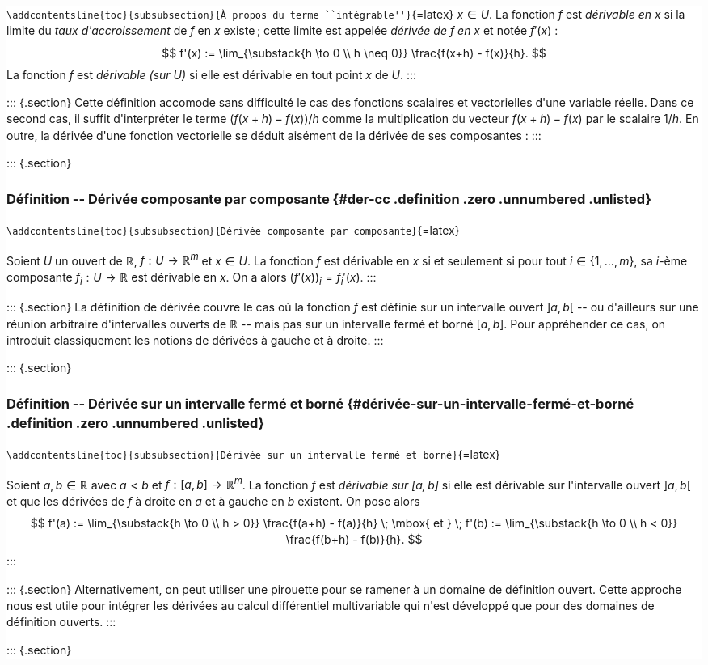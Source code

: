```\addcontentsline{toc}{subsubsection}{À propos du terme ``intégrable''}```{=latex}
$x \in U$. La fonction $f$ est *dérivable en $x$* si la limite du *taux
d'accroissement* de $f$ en $x$ existe ; cette limite est appelée
*dérivée de $f$ en $x$* et notée $f'(x)$ : $$
f'(x) := \lim_{\substack{h \to 0 \\ h \neq 0}} \frac{f(x+h) - f(x)}{h}.
$$ La fonction $f$ est *dérivable (sur $U$)* si elle est dérivable en
tout point $x$ de $U$.
:::

::: {.section}
Cette définition accomode sans difficulté le cas des fonctions scalaires
et vectorielles d'une variable réelle. Dans ce second cas, il suffit
d'interpréter le terme $(f(x+h) - f(x)) / h$ comme la multiplication du
vecteur $f(x+h) - f(x)$ par le scalaire $1/h$. En outre, la dérivée
d'une fonction vectorielle se déduit aisément de la dérivée de ses
composantes :
:::

::: {.section}
### Définition -- Dérivée composante par composante {#der-cc .definition .zero .unnumbered .unlisted}

`\addcontentsline{toc}{subsubsection}{Dérivée composante par composante}`{=latex}

Soient $U$ un ouvert de $\mathbb{R}$, $f: U \to \mathbb{R}^m$ et
$x \in U$. La fonction $f$ est dérivable en $x$ si et seulement si pour
tout $i \in \{1,\dots, m\}$, sa $i$-ème composante
$f_i : U \to \mathbb{R}$ est dérivable en $x$. On a alors
$(f'(x))_i = f_i'(x)$.
:::

::: {.section}
La définition de dérivée couvre le cas où la fonction $f$ est définie
sur un intervalle ouvert $\left]a, b\right[$ -- ou d'ailleurs sur une
réunion arbitraire d'intervalles ouverts de $\mathbb{R}$ -- mais pas sur
un intervalle fermé et borné $[a, b]$. Pour appréhender ce cas, on
introduit classiquement les notions de dérivées à gauche et à droite.
:::

::: {.section}
### Définition -- Dérivée sur un intervalle fermé et borné {#dérivée-sur-un-intervalle-fermé-et-borné .definition .zero .unnumbered .unlisted}

`\addcontentsline{toc}{subsubsection}{Dérivée sur un intervalle fermé et borné}`{=latex}

Soient $a, b \in \mathbb{R}$ avec $a < b$ et
$f: [a, b] \to \mathbb{R}^m$. La fonction $f$ est *dérivable sur
$[a, b]$* si elle est dérivable sur l'intervalle ouvert
$\left]a, b\right[$ et que les dérivées de $f$ à droite en $a$ et à
gauche en $b$ existent. On pose alors $$
f'(a) := \lim_{\substack{h \to 0 \\ h > 0}} \frac{f(a+h) - f(a)}{h}
\; \mbox{ et } \;
f'(b) := \lim_{\substack{h \to 0 \\ h < 0}} \frac{f(b+h) - f(b)}{h}.
$$
:::

::: {.section}
Alternativement, on peut utiliser une pirouette pour se ramener à un
domaine de définition ouvert. Cette approche nous est utile pour
intégrer les dérivées au calcul différentiel multivariable qui n'est
développé que pour des domaines de définition ouverts.
:::

::: {.section}
```
